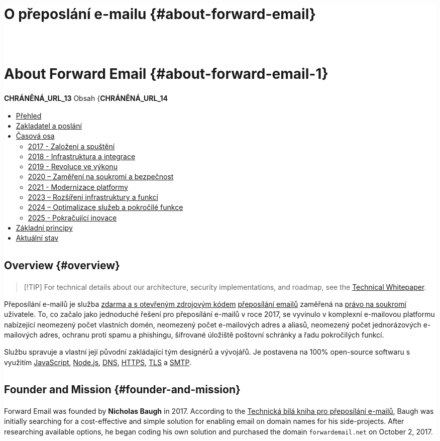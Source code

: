 # O přeposlání e-mailu {#about-forward-email}

<img loading="lazy" src="/img/articles/about.webp" alt="" class="rounded-lg" />

# About Forward Email {#about-forward-email-1}

__CHRÁNĚNÁ_URL_13__ Obsah {__CHRÁNĚNÁ_URL_14__

* [Přehled](#overview)
* [Zakladatel a poslání](#founder-and-mission)
* [Časová osa](#timeline)
  * [2017 - Založení a spuštění](#2017---founding-and-launch)
  * [2018 - Infrastruktura a integrace](#2018---infrastructure-and-integration)
  * [2019 - Revoluce ve výkonu](#2019---performance-revolution)
  * [2020 – Zaměření na soukromí a bezpečnost](#2020---privacy-and-security-focus)
  * [2021 - Modernizace platformy](#2021---platform-modernization)
  * [2023 – Rozšíření infrastruktury a funkcí](#2023---infrastructure-and-feature-expansion)
  * [2024 – Optimalizace služeb a pokročilé funkce](#2024---service-optimization-and-advanced-features)
  * [2025 - Pokračující inovace](#2025---continued-innovation)
* [Základní principy](#core-principles)
* [Aktuální stav](#current-status)

## Overview {#overview}

> \[!TIP]
> For technical details about our architecture, security implementations, and roadmap, see the [Technical Whitepaper](https://forwardemail.net/technical-whitepaper.pdf).

Přeposílání e-mailů je služba [zdarma a s otevřeným zdrojovým kódem](https://en.wikipedia.org/wiki/Free_and_open-source "Free and open-source") [přeposílání emailů](https://en.wikipedia.org/wiki/Email_forwarding "Email forwarding") zaměřená na [právo na soukromí](https://en.wikipedia.org/wiki/Right_to_privacy "Right to privacy") uživatele. To, co začalo jako jednoduché řešení pro přeposílání e-mailů v roce 2017, se vyvinulo v komplexní e-mailovou platformu nabízející neomezený počet vlastních domén, neomezený počet e-mailových adres a aliasů, neomezený počet jednorázových e-mailových adres, ochranu proti spamu a phishingu, šifrované úložiště poštovní schránky a řadu pokročilých funkcí.

Službu spravuje a vlastní její původní zakládající tým designérů a vývojářů. Je postavena na 100% open-source softwaru s využitím [JavaScript](https://en.wikipedia.org/wiki/JavaScript "JavaScript"), [Node.js](https://en.wikipedia.org/wiki/Node.js "Node.js"), [DNS](https://en.wikipedia.org/wiki/Domain_Name_System "Domain Name System"), [HTTPS](https://en.wikipedia.org/wiki/HTTPS "HTTPS"), [TLS](https://en.wikipedia.org/wiki/Transport_Layer_Security "TLS") a [SMTP](https://en.wikipedia.org/wiki/SMTP "SMTP").

## Founder and Mission {#founder-and-mission}

Forward Email was founded by **Nicholas Baugh** in 2017. According to the [Technická bílá kniha pro přeposílání e-mailů](https://forwardemail.net/technical-whitepaper.pdf), Baugh was initially searching for a cost-effective and simple solution for enabling email on domain names for his side-projects. After researching available options, he began coding his own solution and purchased the domain `forwardemail.net` on October 2, 2017.
